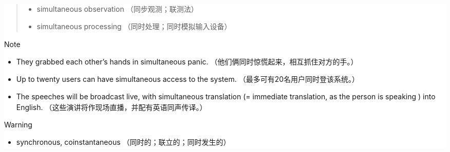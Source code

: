 > - simultaneous observation （同步观测；联测法）
>
> - simultaneous processing （同时处理；同时模拟输入设备）
>

> [!NOTE]
>
> - They grabbed each other’s hands in simultaneous panic. （他们俩同时惊慌起来，相互抓住对方的手。）
>
> - Up to twenty users can have simultaneous access to the system. （最多可有20名用户同时登该系统。）
>
> - The speeches will be broadcast live, with simultaneous translation (= immediate translation, as the person is speaking ) into English. （这些演讲将作现场直播，并配有英语同声传译。）
>

> [!WARNING]
>
> - synchronous, coinstantaneous （同时的；联立的；同时发生的）
>

